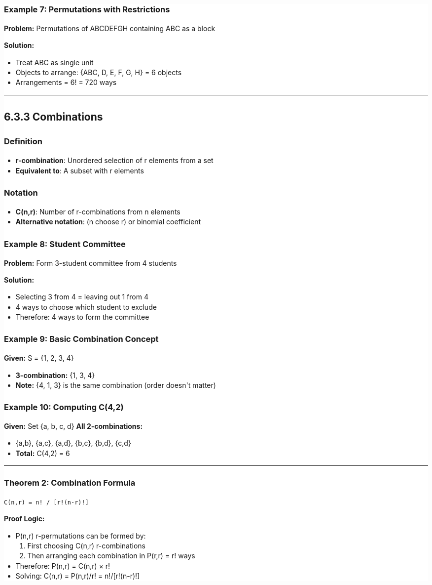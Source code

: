 ### Example 7: Permutations with Restrictions
**Problem:** Permutations of ABCDEFGH containing ABC as a block

**Solution:**
- Treat ABC as single unit
- Objects to arrange: {ABC, D, E, F, G, H} = 6 objects
- Arrangements = 6! = 720 ways

---

## 6.3.3 Combinations

### Definition
- **r-combination**: Unordered selection of r elements from a set
- **Equivalent to**: A subset with r elements

### Notation
- **C(n,r)**: Number of r-combinations from n elements
- **Alternative notation**: (n choose r) or binomial coefficient

### Example 8: Student Committee
**Problem:** Form 3-student committee from 4 students

**Solution:**
- Selecting 3 from 4 = leaving out 1 from 4
- 4 ways to choose which student to exclude
- Therefore: 4 ways to form the committee

### Example 9: Basic Combination Concept
**Given:** S = {1, 2, 3, 4}
- **3-combination:** {1, 3, 4}
- **Note:** {4, 1, 3} is the same combination (order doesn't matter)

### Example 10: Computing C(4,2)
**Given:** Set {a, b, c, d}
**All 2-combinations:**
- {a,b}, {a,c}, {a,d}, {b,c}, {b,d}, {c,d}
- **Total:** C(4,2) = 6

---

### Theorem 2: Combination Formula
```
C(n,r) = n! / [r!(n-r)!]
```

**Proof Logic:**
- P(n,r) r-permutations can be formed by:
  1. First choosing C(n,r) r-combinations
  2. Then arranging each combination in P(r,r) = r! ways
- Therefore: P(n,r) = C(n,r) × r!
- Solving: C(n,r) = P(n,r)/r! = n!/[r!(n-r)!]
